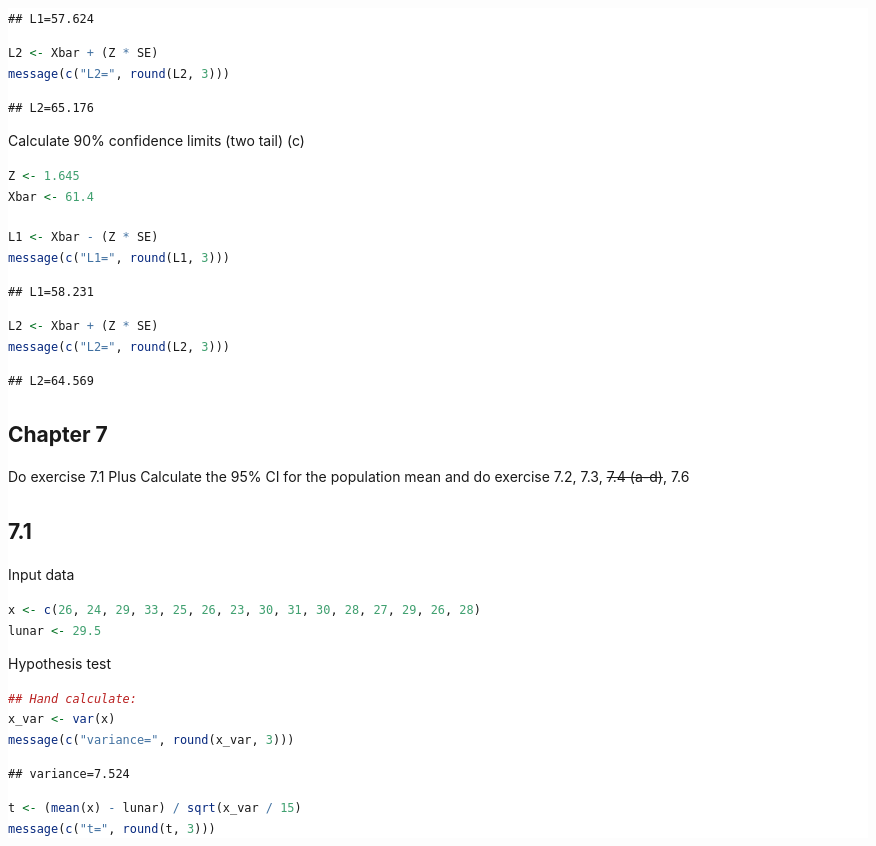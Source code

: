    ## L1=57.624

``` r
L2 <- Xbar + (Z * SE)
message(c("L2=", round(L2, 3)))
```

    ## L2=65.176

Calculate 90% confidence limits (two tail) (c)

``` r
Z <- 1.645
Xbar <- 61.4

L1 <- Xbar - (Z * SE)
message(c("L1=", round(L1, 3)))
```

    ## L1=58.231

``` r
L2 <- Xbar + (Z * SE)
message(c("L2=", round(L2, 3)))
```

    ## L2=64.569

## Chapter 7

Do exercise 7.1 Plus Calculate the 95% CI for the population mean and do
exercise 7.2, 7.3, ~~7.4 (a-d)~~, 7.6

## 7.1

Input data

``` r
x <- c(26, 24, 29, 33, 25, 26, 23, 30, 31, 30, 28, 27, 29, 26, 28)
lunar <- 29.5
```

Hypothesis test

``` r
## Hand calculate: 
x_var <- var(x)
message(c("variance=", round(x_var, 3)))
```

    ## variance=7.524

``` r
t <- (mean(x) - lunar) / sqrt(x_var / 15)
message(c("t=", round(t, 3)))
```
